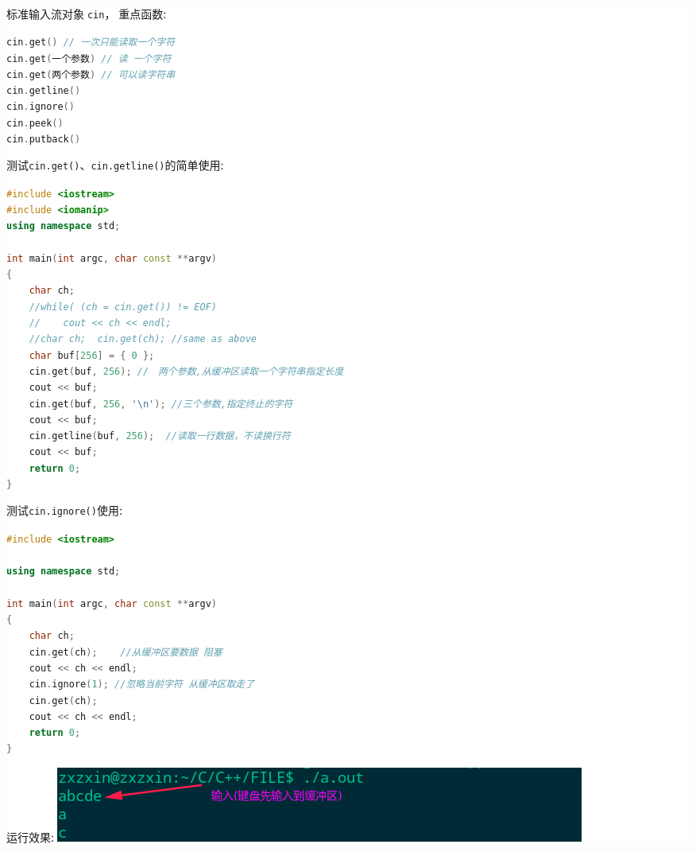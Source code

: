 
标准输入流对象 `cin`， 重点函数:
```cpp
cin.get() // 一次只能读取一个字符
cin.get(一个参数) // 读 一个字符
cin.get(两个参数) // 可以读字符串
cin.getline()
cin.ignore()
cin.peek()
cin.putback()
```

测试`cin.get()`、`cin.getline()`的简单使用: 
```cpp
#include <iostream>
#include <iomanip>
using namespace std;

int main(int argc, char const **argv)
{ 
    char ch;
    //while( (ch = cin.get()) != EOF)
    //    cout << ch << endl;
    //char ch;  cin.get(ch); //same as above
    char buf[256] = { 0 };
    cin.get(buf, 256); //　两个参数,从缓冲区读取一个字符串指定长度
    cout << buf;
    cin.get(buf, 256, '\n'); //三个参数,指定终止的字符
    cout << buf;
    cin.getline(buf, 256);  //读取一行数据，不读换行符
    cout << buf;
    return 0;
}
```
测试`cin.ignore()`使用: 

```cpp
#include <iostream>

using namespace std;

int main(int argc, char const **argv)
{ 
    char ch;
    cin.get(ch);    //从缓冲区要数据 阻塞
    cout << ch << endl;
    cin.ignore(1); //忽略当前字符 从缓冲区取走了
    cin.get(ch);
    cout << ch << endl;
    return 0;
}
```
运行效果: 
![在这里插入图片描述](images/cpp3.png)
